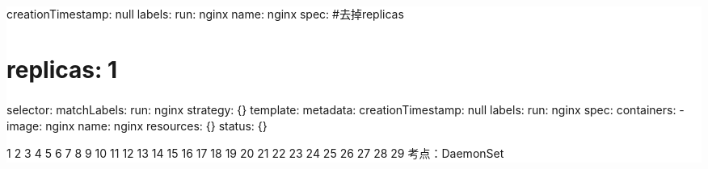   creationTimestamp: null
  labels:
    run: nginx
  name: nginx
spec:
#去掉replicas
# replicas: 1
  selector:
    matchLabels:
      run: nginx
  strategy: {}
  template:
    metadata:
      creationTimestamp: null
      labels:
        run: nginx
    spec:
      containers:
      - image: nginx
        name: nginx
        resources: {}
status: {}

1
2
3
4
5
6
7
8
9
10
11
12
13
14
15
16
17
18
19
20
21
22
23
24
25
26
27
28
29
考点：DaemonSet
